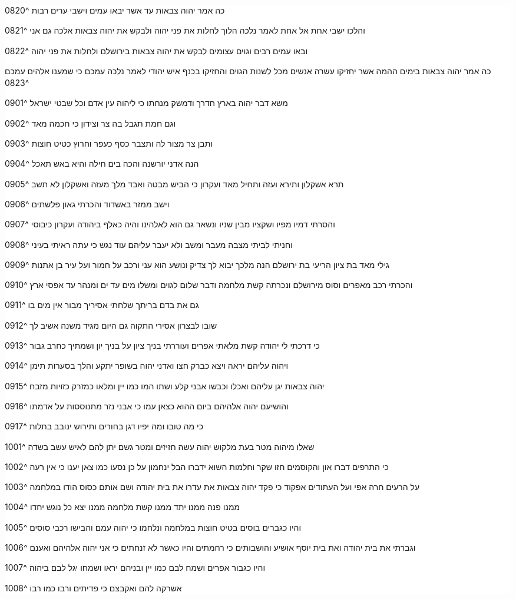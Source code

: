 כה אמר יהוה צבאות עד אשר יבאו עמים וישבי ערים רבות ^0820

והלכו ישבי אחת אל אחת לאמר נלכה הלוך לחלות את פני יהוה ולבקש את יהוה צבאות אלכה גם אני ^0821

ובאו עמים רבים וגוים עצומים לבקש את יהוה צבאות בירושלם ולחלות את פני יהוה ^0822

כה אמר יהוה צבאות בימים ההמה אשר יחזיקו עשרה אנשים מכל לשנות הגוים והחזיקו בכנף איש יהודי לאמר נלכה עמכם כי שמענו אלהים עמכם ^0823

משא דבר יהוה בארץ חדרך ודמשק מנחתו כי ליהוה עין אדם וכל שבטי ישראל ^0901

וגם חמת תגבל בה צר וצידון כי חכמה מאד ^0902

ותבן צר מצור לה ותצבר כסף כעפר וחרוץ כטיט חוצות ^0903

הנה אדני יורשנה והכה בים חילה והיא באש תאכל ^0904

תרא אשקלון ותירא ועזה ותחיל מאד ועקרון כי הביש מבטה ואבד מלך מעזה ואשקלון לא תשב ^0905

וישב ממזר באשדוד והכרתי גאון פלשתים ^0906

והסרתי דמיו מפיו ושקציו מבין שניו ונשאר גם הוא לאלהינו והיה כאלף ביהודה ועקרון כיבוסי ^0907

וחניתי לביתי מצבה מעבר ומשב ולא יעבר עליהם עוד נגש כי עתה ראיתי בעיני ^0908

גילי מאד בת ציון הריעי בת ירושלם הנה מלכך יבוא לך צדיק ונושע הוא עני ורכב על חמור ועל עיר בן אתנות ^0909

והכרתי רכב מאפרים וסוס מירושלם ונכרתה קשת מלחמה ודבר שלום לגוים ומשלו מים עד ים ומנהר עד אפסי ארץ ^0910

גם את בדם בריתך שלחתי אסיריך מבור אין מים בו ^0911

שובו לבצרון אסירי התקוה גם היום מגיד משנה אשיב לך ^0912

כי דרכתי לי יהודה קשת מלאתי אפרים ועוררתי בניך ציון על בניך יון ושמתיך כחרב גבור ^0913

ויהוה עליהם יראה ויצא כברק חצו ואדני יהוה בשופר יתקע והלך בסערות תימן ^0914

יהוה צבאות יגן עליהם ואכלו וכבשו אבני קלע ושתו המו כמו יין ומלאו כמזרק כזויות מזבח ^0915

והושיעם יהוה אלהיהם ביום ההוא כצאן עמו כי אבני נזר מתנוססות על אדמתו ^0916

כי מה טובו ומה יפיו דגן בחורים ותירוש ינובב בתלות ^0917

שאלו מיהוה מטר בעת מלקוש יהוה עשה חזיזים ומטר גשם יתן להם לאיש עשב בשדה ^1001

כי התרפים דברו און והקוסמים חזו שקר וחלמות השוא ידברו הבל ינחמון על כן נסעו כמו צאן יענו כי אין רעה ^1002

על הרעים חרה אפי ועל העתודים אפקוד כי פקד יהוה צבאות את עדרו את בית יהודה ושם אותם כסוס הודו במלחמה ^1003

ממנו פנה ממנו יתד ממנו קשת מלחמה ממנו יצא כל נוגש יחדו ^1004

והיו כגברים בוסים בטיט חוצות במלחמה ונלחמו כי יהוה עמם והבישו רכבי סוסים ^1005

וגברתי את בית יהודה ואת בית יוסף אושיע והושבותים כי רחמתים והיו כאשר לא זנחתים כי אני יהוה אלהיהם ואענם ^1006

והיו כגבור אפרים ושמח לבם כמו יין ובניהם יראו ושמחו יגל לבם ביהוה ^1007

אשרקה להם ואקבצם כי פדיתים ורבו כמו רבו ^1008
